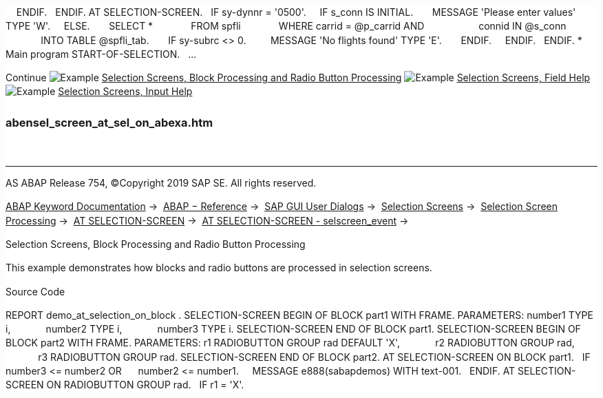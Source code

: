     ENDIF.
  ENDIF.
AT SELECTION-SCREEN.
  IF sy-dynnr = '0500'.
    IF s\_conn IS INITIAL.
      MESSAGE 'Please enter values' TYPE 'W'.
    ELSE.
      SELECT \*
             FROM spfli
             WHERE carrid = @p\_carrid AND
                   connid IN @s\_conn
             INTO TABLE @spfli\_tab.
      IF sy-subrc <> 0.
        MESSAGE 'No flights found' TYPE 'E'.
      ENDIF.
    ENDIF.
  ENDIF.
\* Main program
START-OF-SELECTION.
  ...

Continue
![Example](exa.gif "Example") [Selection Screens, Block Processing and Radio Button Processing](javascript:call_link\('abensel_screen_at_sel_on_abexa.htm'\))
![Example](exa.gif "Example") [Selection Screens, Field Help](javascript:call_link\('abensel_screen_f1_help_abexa.htm'\))
![Example](exa.gif "Example") [Selection Screens, Input Help](javascript:call_link\('abensel_screen_f4_help_abexa.htm'\))


### abensel_screen_at_sel_on_abexa.htm

  

* * *

AS ABAP Release 754, ©Copyright 2019 SAP SE. All rights reserved.

[ABAP Keyword Documentation](javascript:call_link\('abenabap.htm'\)) →  [ABAP − Reference](javascript:call_link\('abenabap_reference.htm'\)) →  [SAP GUI User Dialogs](javascript:call_link\('abenabap_screens.htm'\)) →  [Selection Screens](javascript:call_link\('abenselection_screen.htm'\)) →  [Selection Screen Processing](javascript:call_link\('abenselection_screen_events.htm'\)) →  [AT SELECTION-SCREEN](javascript:call_link\('abapat_selection-screen.htm'\)) →  [AT SELECTION-SCREEN - selscreen\_event](javascript:call_link\('abapat_selection-screen_events.htm'\)) → 

Selection Screens, Block Processing and Radio Button Processing

This example demonstrates how blocks and radio buttons are processed in selection screens.

Source Code

REPORT demo\_at\_selection\_on\_block .
SELECTION-SCREEN BEGIN OF BLOCK part1 WITH FRAME.
PARAMETERS: number1 TYPE i,
            number2 TYPE i,
            number3 TYPE i.
SELECTION-SCREEN END OF BLOCK part1.
SELECTION-SCREEN BEGIN OF BLOCK part2 WITH FRAME.
PARAMETERS: r1 RADIOBUTTON GROUP rad DEFAULT 'X',
            r2 RADIOBUTTON GROUP rad,
            r3 RADIOBUTTON GROUP rad.
SELECTION-SCREEN END OF BLOCK part2.
AT SELECTION-SCREEN ON BLOCK part1.
  IF number3 <= number2 OR
     number2 <= number1.
    MESSAGE e888(sabapdemos) WITH text-001.
  ENDIF.
AT SELECTION-SCREEN ON RADIOBUTTON GROUP rad.
  IF r1 = 'X'.
